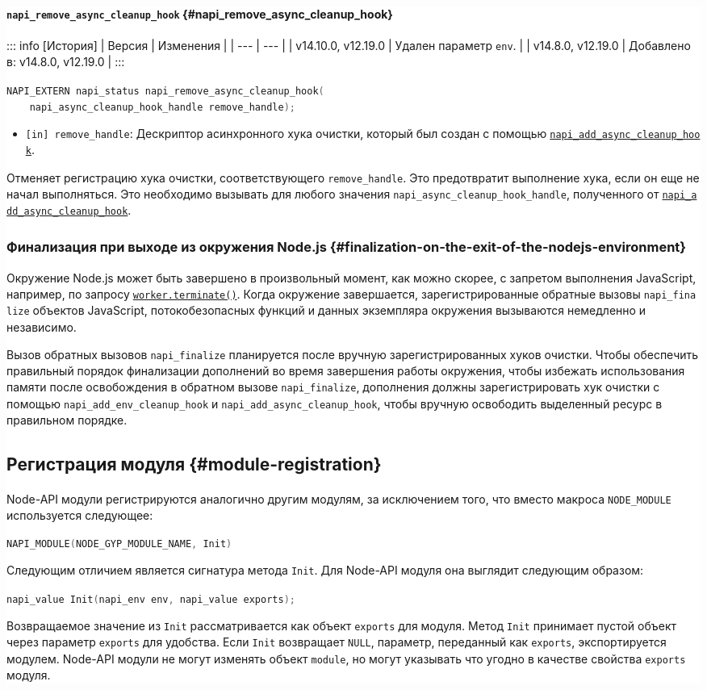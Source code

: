 
#### `napi_remove_async_cleanup_hook` {#napi_remove_async_cleanup_hook}

::: info [История]
| Версия | Изменения |
| --- | --- |
| v14.10.0, v12.19.0 | Удален параметр `env`. |
| v14.8.0, v12.19.0 | Добавлено в: v14.8.0, v12.19.0 |
:::

```C [C]
NAPI_EXTERN napi_status napi_remove_async_cleanup_hook(
    napi_async_cleanup_hook_handle remove_handle);
```
- `[in] remove_handle`: Дескриптор асинхронного хука очистки, который был создан с помощью [`napi_add_async_cleanup_hook`](/ru/nodejs/api/n-api#napi_add_async_cleanup_hook).

Отменяет регистрацию хука очистки, соответствующего `remove_handle`. Это предотвратит выполнение хука, если он еще не начал выполняться. Это необходимо вызывать для любого значения `napi_async_cleanup_hook_handle`, полученного от [`napi_add_async_cleanup_hook`](/ru/nodejs/api/n-api#napi_add_async_cleanup_hook).

### Финализация при выходе из окружения Node.js {#finalization-on-the-exit-of-the-nodejs-environment}

Окружение Node.js может быть завершено в произвольный момент, как можно скорее, с запретом выполнения JavaScript, например, по запросу [`worker.terminate()`](/ru/nodejs/api/worker_threads#workerterminate). Когда окружение завершается, зарегистрированные обратные вызовы `napi_finalize` объектов JavaScript, потокобезопасных функций и данных экземпляра окружения вызываются немедленно и независимо.

Вызов обратных вызовов `napi_finalize` планируется после вручную зарегистрированных хуков очистки. Чтобы обеспечить правильный порядок финализации дополнений во время завершения работы окружения, чтобы избежать использования памяти после освобождения в обратном вызове `napi_finalize`, дополнения должны зарегистрировать хук очистки с помощью `napi_add_env_cleanup_hook` и `napi_add_async_cleanup_hook`, чтобы вручную освободить выделенный ресурс в правильном порядке.

## Регистрация модуля {#module-registration}

Node-API модули регистрируются аналогично другим модулям, за исключением того, что вместо макроса `NODE_MODULE` используется следующее:

```C [C]
NAPI_MODULE(NODE_GYP_MODULE_NAME, Init)
```
Следующим отличием является сигнатура метода `Init`. Для Node-API модуля она выглядит следующим образом:

```C [C]
napi_value Init(napi_env env, napi_value exports);
```
Возвращаемое значение из `Init` рассматривается как объект `exports` для модуля. Метод `Init` принимает пустой объект через параметр `exports` для удобства. Если `Init` возвращает `NULL`, параметр, переданный как `exports`, экспортируется модулем. Node-API модули не могут изменять объект `module`, но могут указывать что угодно в качестве свойства `exports` модуля.
